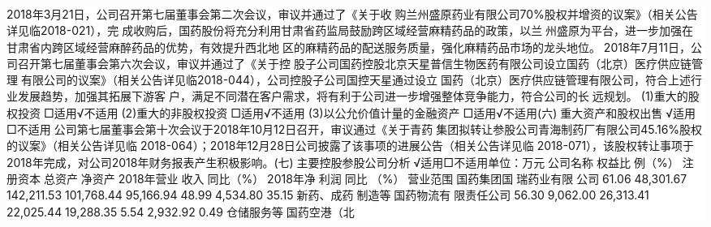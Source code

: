 2018年3月21日，公司召开第七届董事会第二次会议，审议并通过了《关于收
购兰州盛原药业有限公司70%股权并增资的议案》（相关公告详见临2018-021），完
成收购后，国药股份将充分利用甘肃省药监局鼓励跨区域经营麻精药品的政策，以兰
州盛原为平台，进一步加强在甘肃省内跨区域经营麻醉药品的优势，有效提升西北地
区的麻精药品的配送服务质量，强化麻精药品市场的龙头地位。
2018年7月11日，公司召开第七届董事会第六次会议，审议并通过了《关于控
股子公司国药控股北京天星普信生物医药有限公司设立国药（北京）医疗供应链管理
有限公司的议案》（相关公告详见临2018-044），公司控股子公司国控天星通过设立
国药（北京）医疗供应链管理有限公司，符合上述行业发展趋势，加强其拓展下游客
户，满足不同潜在客户需求，将有利于公司进一步增强整体竞争能力，符合公司的长
远规划。
(1)重大的股权投资
□适用√不适用
(2)重大的非股权投资
□适用√不适用
(3)以公允价值计量的金融资产
□适用√不适用(六)
重大资产和股权出售
√适用□不适用
公司第七届董事会第十次会议于2018年10月12日召开，审议通过《关于青药
集团拟转让参股公司青海制药厂有限公司45.16%股权的议案》（相关公告详见临
2018-064）；2018年12月28日公司披露了该事项的进展公告（相关公告详见临
2018-071），该股权转让事项于2018年完成，对公司2018年财务报表产生积极影响。(七)
主要控股参股公司分析
√适用□不适用单位：万元
公司名称
权益比
例（%）
注册资本
总资产
净资产
2018年营业
收入
同比（%）
2018年净
利润
同比
（%）
营业范围
国药集团国
瑞药业有限
公司
61.06
48,301.67
142,211.53
101,768.44
95,166.94
48.99
4,534.80
35.15
新药、成药
制造等
国药物流有
限责任公司
56.30
9,062.00
26,313.41
22,025.44
19,288.35
5.54
2,932.92
0.49
仓储服务等
国药空港（北